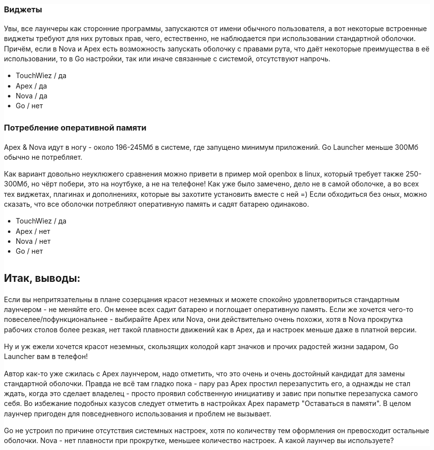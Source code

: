 ### Виджеты

Увы, все лаунчеры как сторонние программы, запускаются от имени обычного пользователя, а вот некоторые встроенные виджеты требуют для них рутовых прав, чего, естественно, не наблюдается при использовании стандартной оболочки. Причём, если в Nova и Apex есть возможность запускать оболочку с правами рута, что даёт некоторые преимущества в её использовании, то в Go настройки, так или иначе связанные с системой, отсутствуют напрочь.

+ TouchWiez / да
+ Apex / да
+ Nova / да
+ Go / нет

### Потребление оперативной памяти

Apex & Nova идут в ногу - около 196-245Мб в системе, где запущено минимум приложений.
Go Launcher меньше 300Мб обычно не потребляет.

Как вариант довольно неуклюжего сравнения можно привети в пример мой openbox в linux, который требует также 250-300Мб, но чёрт побери, это на ноутбуке, а не на телефоне! Как уже было замечено, дело не в самой оболочке, а во всех тех виджетах, плагинах и дополнениях, которые вы захотите установить вместе с ней =) Если обходиться без оных, можно сказать, что все оболочки потребляют оперативную память и садят батарею одинаково.

+ TouchWiez / да
+ Apex / нет
+ Nova / нет
+ Go / нет


## Итак, выводы:

Если вы непритязательны в плане созерцания красот неземных и можете спокойно удовлетвориться стандартным лаунчером - не меняйте его. Он менее всех садит батарею и поглощает оперативную память.
Если же хочется чего-то повеселее/пофункциональнее - выбирайте Apex или Nova, они действительно очень похожи, хотя в Nova прокрутка рабочих столов более резкая, нет такой плавности движений как в Apex, да и настроек меньше даже в платной версии.

Ну и уж ежели хочется красот неземных, скользящих колодой карт значков и прочих радостей жизни задаром, Go Launcher вам в телефон!

Автор как-то уже сжилась с Apex лаунчером, надо отметить, что это очень и очень достойный кандидат для замены стандартной оболочки. Правда не всё там гладко пока - пару раз Apex простил перезапустить его, а однажды не стал ждать, когда это сделает владелец - просто проявил собственную инициативу и завис при попытке перезапуска самого себя. Во избежание подобных казусов следует отметить в настройках Apex параметр "Оставаться в памяти". В целом лаунчер пригоден для повседневного использования и проблем не вызывает.

Go не устроил по причине отсутствия системных настроек, хотя по количеству тем оформления он превосходит остальные оболочки. Nova - нет плавности при прокрутке, меньшее количество настроек.
А какой лаунчер вы используете?
